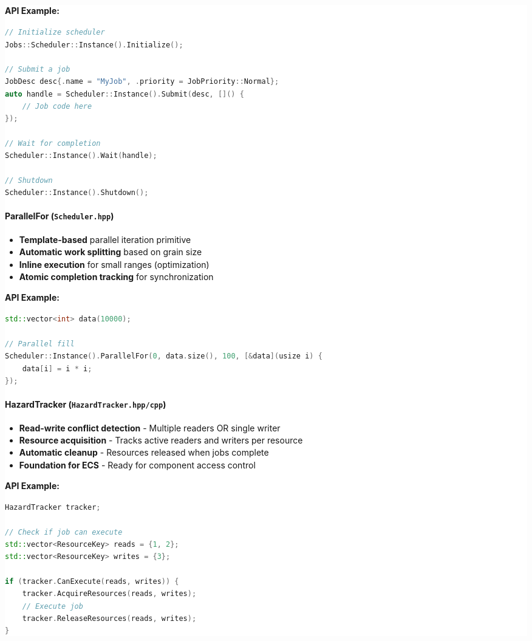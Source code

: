 **API Example:**
```cpp
// Initialize scheduler
Jobs::Scheduler::Instance().Initialize();

// Submit a job
JobDesc desc{.name = "MyJob", .priority = JobPriority::Normal};
auto handle = Scheduler::Instance().Submit(desc, []() {
    // Job code here
});

// Wait for completion
Scheduler::Instance().Wait(handle);

// Shutdown
Scheduler::Instance().Shutdown();
```

#### **ParallelFor** (`Scheduler.hpp`)
- **Template-based** parallel iteration primitive
- **Automatic work splitting** based on grain size
- **Inline execution** for small ranges (optimization)
- **Atomic completion tracking** for synchronization

**API Example:**
```cpp
std::vector<int> data(10000);

// Parallel fill
Scheduler::Instance().ParallelFor(0, data.size(), 100, [&data](usize i) {
    data[i] = i * i;
});
```

#### **HazardTracker** (`HazardTracker.hpp/cpp`)
- **Read-write conflict detection** - Multiple readers OR single writer
- **Resource acquisition** - Tracks active readers and writers per resource
- **Automatic cleanup** - Resources released when jobs complete
- **Foundation for ECS** - Ready for component access control

**API Example:**
```cpp
HazardTracker tracker;

// Check if job can execute
std::vector<ResourceKey> reads = {1, 2};
std::vector<ResourceKey> writes = {3};

if (tracker.CanExecute(reads, writes)) {
    tracker.AcquireResources(reads, writes);
    // Execute job
    tracker.ReleaseResources(reads, writes);
}
```
